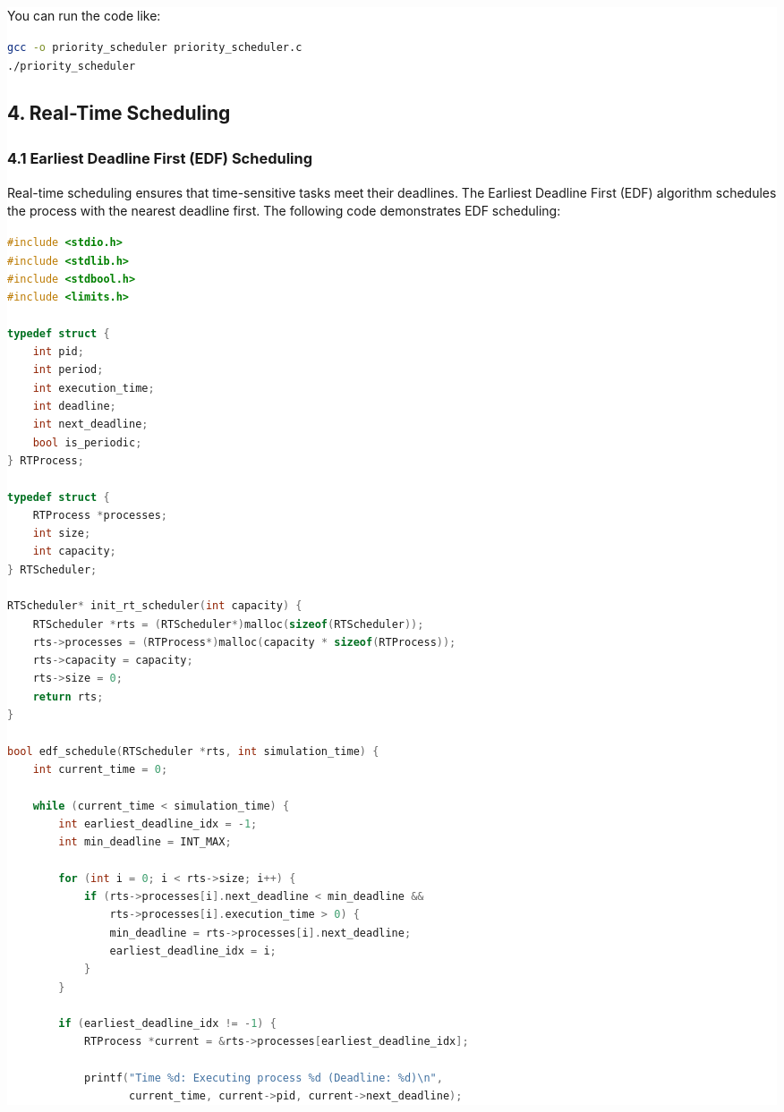 You can run the code like:
```bash
gcc -o priority_scheduler priority_scheduler.c
./priority_scheduler
```

## 4. Real-Time Scheduling

### 4.1 Earliest Deadline First (EDF) Scheduling

Real-time scheduling ensures that time-sensitive tasks meet their deadlines. The Earliest Deadline First (EDF) algorithm schedules the process with the nearest deadline first. The following code demonstrates EDF scheduling:

```c
#include <stdio.h>
#include <stdlib.h>
#include <stdbool.h>
#include <limits.h>

typedef struct {
    int pid;
    int period;
    int execution_time;
    int deadline;
    int next_deadline;
    bool is_periodic;
} RTProcess;

typedef struct {
    RTProcess *processes;
    int size;
    int capacity;
} RTScheduler;

RTScheduler* init_rt_scheduler(int capacity) {
    RTScheduler *rts = (RTScheduler*)malloc(sizeof(RTScheduler));
    rts->processes = (RTProcess*)malloc(capacity * sizeof(RTProcess));
    rts->capacity = capacity;
    rts->size = 0;
    return rts;
}

bool edf_schedule(RTScheduler *rts, int simulation_time) {
    int current_time = 0;

    while (current_time < simulation_time) {
        int earliest_deadline_idx = -1;
        int min_deadline = INT_MAX;

        for (int i = 0; i < rts->size; i++) {
            if (rts->processes[i].next_deadline < min_deadline &&
                rts->processes[i].execution_time > 0) {
                min_deadline = rts->processes[i].next_deadline;
                earliest_deadline_idx = i;
            }
        }

        if (earliest_deadline_idx != -1) {
            RTProcess *current = &rts->processes[earliest_deadline_idx];

            printf("Time %d: Executing process %d (Deadline: %d)\n",
                   current_time, current->pid, current->next_deadline);

```